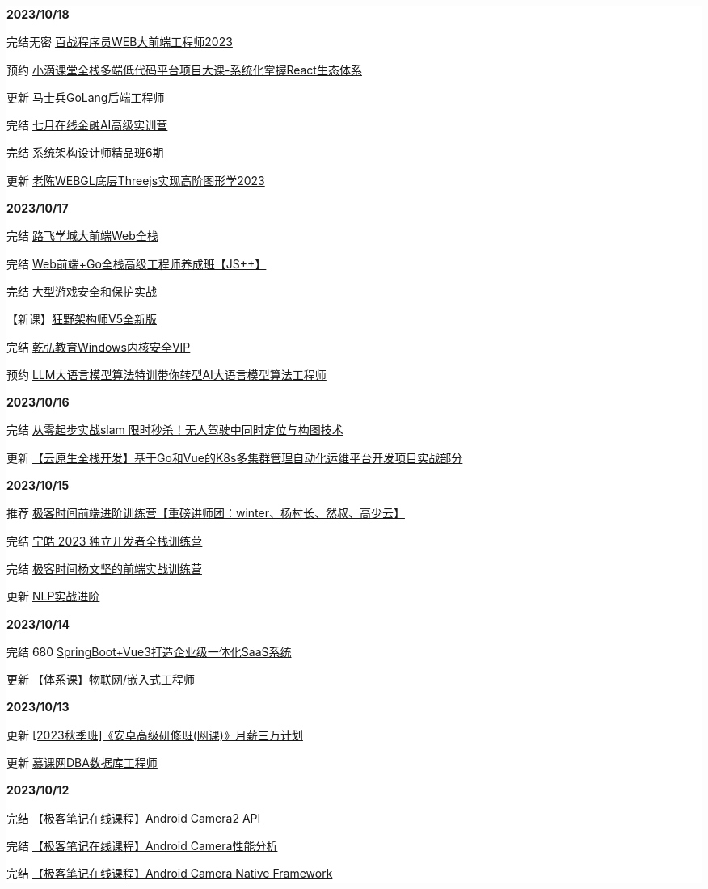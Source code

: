 **2023/10/18**

完结无密 [百战程序员WEB大前端工程师2023](https://www.itbaizhan.com/stages/id/16)

预约 [小滴课堂全栈多端低代码平台项目大课-系统化掌握React生态体系](https://xdclass.net/videoDetailsPage?id=93)

更新 [马士兵GoLang后端工程师](https://www.mashibing.com/subject/18)

完结 [七月在线金融AI高级实训营](https://julyedu.com/Employment/finance4)

完结 [系统架构设计师精品班6期](https://e.51cto.com/training_1108.html)

更新 [老陈WEBGL底层Threejs实现高阶图形学2023](https://study.163.com/course/introduction/1213198802.htm)

**2023/10/17**

完结 [路飞学城大前端Web全栈](https://m.luffycity.com/employment-course/20/chapter)

完结 [Web前端+Go全栈高级工程师养成班【JS++】](https://ke.qq.com/course/334138#term_id=100396581)

完结 [大型游戏安全和保护实战](https://ke.qq.com/course/3133101#term_id=103256591)

【新课】[狂野架构师V5全新版](https://www.boxuegu.com/coursePage/?subject=architect&pageType=0)

完结 [乾弘教育Windows内核安全VIP](https://ke.qq.com/course/3582673#term_id=103725484)

预约 [LLM大语言模型算法特训带你转型AI大语言模型算法工程师](https://class.imooc.com/sale/llm)

**2023/10/16**

完结 [从零起步实战slam 限时秒杀！无人驾驶中同时定位与构图技术](https://julyedu.com/course/getDetail/216) 

更新 [【云原生全栈开发】基于Go和Vue的K8s多集群管理自动化运维平台开发项目实战部分](https://edu.51cto.com/course/33943.html)

**2023/10/15**

推荐 [极客时间前端进阶训练营【重磅讲师团：winter、杨村长、然叔、高少云】](https://u.geekbang.org/subject/fe4th)

完结 [宁皓 2023 独立开发者全栈训练营](https://ninghao.co)

完结 [极客时间杨文坚的前端实战训练营](https://u.geekbang.org/subject/fe3rd)

更新 [NLP实战进阶](https://ke.gupaoedu.cn/course/vip/2145)

**2023/10/14**

完结 680 [SpringBoot+Vue3打造企业级一体化SaaS系统](https://coding.imooc.com/class/680.html?)

更新 [【体系课】物联网/嵌入式工程师](https://class.imooc.com/sale/embedded)

**2023/10/13**

更新 [[2023秋季班]《安卓高级研修班(网课)》月薪三万计划](https://www.kanxue.com/book-leaflet-84.htm?items=chapter)

更新 [慕课网DBA数据库工程师](https://class.imooc.com/sale/dba)

**2023/10/12**

完结 [【极客笔记在线课程】Android Camera2 API](https://app5d5waway1614.h5.xiaoeknow.com/v1/goods/goods_detail/p_623dd97ae4b01a4851e925da?type=3)

完结 [【极客笔记在线课程】Android Camera性能分析](https://app5d5waway1614.h5.xiaoeknow.com/v1/goods/goods_detail/p_6252b815e4b01a4851ef948a?type=3)

完结 [【极客笔记在线课程】Android Camera Native Framework](https://app5d5waway1614.h5.xiaoeknow.com/v1/goods/goods_detail/p_6327162ce4b0a51fef1c4cc3?type=3)
